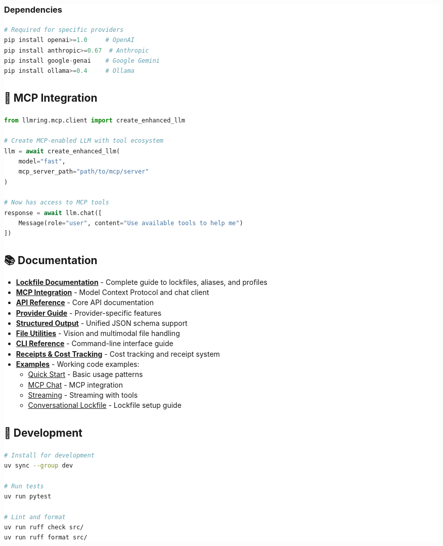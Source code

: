 ### Dependencies

```python
# Required for specific providers
pip install openai>=1.0     # OpenAI
pip install anthropic>=0.67  # Anthropic
pip install google-genai    # Google Gemini
pip install ollama>=0.4     # Ollama
```

## 🔗 MCP Integration

```python
from llmring.mcp.client import create_enhanced_llm

# Create MCP-enabled LLM with tool ecosystem
llm = await create_enhanced_llm(
    model="fast",
    mcp_server_path="path/to/mcp/server"
)

# Now has access to MCP tools
response = await llm.chat([
    Message(role="user", content="Use available tools to help me")
])
```

## 📚 Documentation

- **[Lockfile Documentation](docs/lockfile.md)** - Complete guide to lockfiles, aliases, and profiles
- **[MCP Integration](docs/mcp.md)** - Model Context Protocol and chat client
- **[API Reference](docs/api-reference.md)** - Core API documentation
- **[Provider Guide](docs/providers.md)** - Provider-specific features
- **[Structured Output](docs/structured-output.md)** - Unified JSON schema support
- **[File Utilities](docs/file-utilities.md)** - Vision and multimodal file handling
- **[CLI Reference](docs/cli-reference.md)** - Command-line interface guide
- **[Receipts & Cost Tracking](docs/receipts.md)** - Cost tracking and receipt system
- **[Examples](examples/)** - Working code examples:
  - [Quick Start](examples/quick_start.py) - Basic usage patterns
  - [MCP Chat](examples/mcp_chat_example.py) - MCP integration
  - [Streaming](examples/mcp_streaming_example.py) - Streaming with tools
  - [Conversational Lockfile](examples/conversational_lockfile.md) - Lockfile setup guide

## 🧪 Development

```bash
# Install for development
uv sync --group dev

# Run tests
uv run pytest

# Lint and format
uv run ruff check src/
uv run ruff format src/
```
